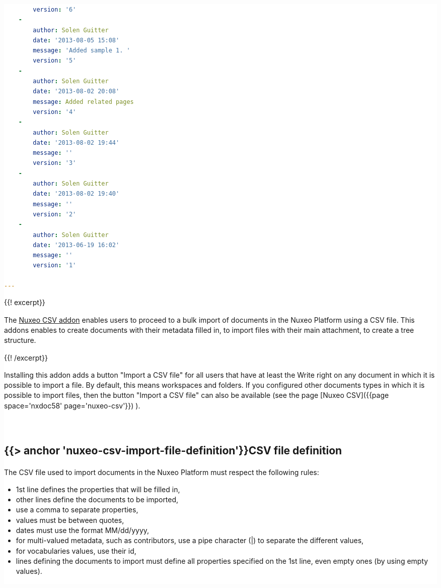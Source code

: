 ```yaml
        version: '6'
    - 
        author: Solen Guitter
        date: '2013-08-05 15:08'
        message: 'Added sample 1. '
        version: '5'
    - 
        author: Solen Guitter
        date: '2013-08-02 20:08'
        message: Added related pages
        version: '4'
    - 
        author: Solen Guitter
        date: '2013-08-02 19:44'
        message: ''
        version: '3'
    - 
        author: Solen Guitter
        date: '2013-08-02 19:40'
        message: ''
        version: '2'
    - 
        author: Solen Guitter
        date: '2013-06-19 16:02'
        message: ''
        version: '1'

---
```

<div class="row"><div class="column medium-8">{{! excerpt}}

The [Nuxeo CSV addon](https://connect.nuxeo.com/nuxeo/site/marketplace/package/nuxeo-csv) enables users to proceed to a bulk import of documents in the Nuxeo Platform using a CSV file. This addons enables to create documents with their metadata filled in, to import files with their main attachment, to create a tree structure.

{{! /excerpt}}

Installing this addon adds a button "Import a CSV file" for all users that have at least the Write right on any document in which it is possible to import a file. By default, this means workspaces and folders. If you configured other documents types in which it is possible to import files, then the button "Import a CSV file" can also be available (see the page [Nuxeo CSV]({{page space='nxdoc58' page='nuxeo-csv'}}) ).

&nbsp;

## {{> anchor 'nuxeo-csv-import-file-definition'}}CSV file definition

The CSV file used to import documents in the Nuxeo Platform must respect the following rules:

*   1st line defines the properties that will be filled in,
*   other lines define the documents to be imported,
*   use a comma to separate properties,
*   values must be between quotes,
*   dates must use the format MM/dd/yyyy,
*   for multi-valued metadata, such as contributors, use a pipe character (|) to separate the different values,
*   for vocabularies values, use their id,
*   lines defining the documents to import must define all properties specified on the 1st line, even empty ones (by using empty values).
